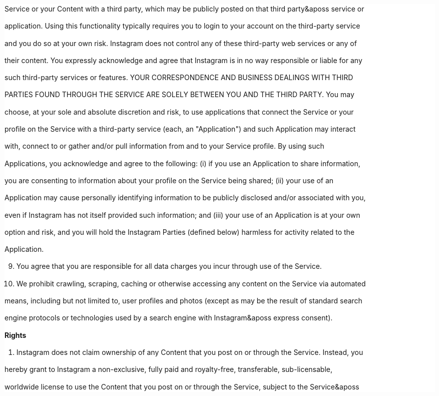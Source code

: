 Service or your Content with a third party, which may be publicly posted on that third party&aposs service or

application. Using this functionality typically requires you to login to your account on the third-party service

and you do so at your own risk. Instagram does not control any of these third-party web services or any of

their content. You expressly acknowledge and agree that Instagram is in no way responsible or liable for any

such third-party services or features. YOUR CORRESPONDENCE AND BUSINESS DEALINGS WITH THIRD

PARTIES FOUND THROUGH THE SERVICE ARE SOLELY BETWEEN YOU AND THE THIRD PARTY. You may

choose, at your sole and absolute discretion and risk, to use applications that connect the Service or your

proﬁle on the Service with a third-party service (each, an "Application") and such Application may interact

with, connect to or gather and/or pull information from and to your Service proﬁle. By using such

Applications, you acknowledge and agree to the following: (i) if you use an Application to share information,

you are consenting to information about your proﬁle on the Service being shared; (ii) your use of an

Application may cause personally identifying information to be publicly disclosed and/or associated with you,

even if Instagram has not itself provided such information; and (iii) your use of an Application is at your own

option and risk, and you will hold the Instagram Parties (deﬁned below) harmless for activity related to the

Application.

9. You agree that you are responsible for all data charges you incur through use of the Service.

10. We prohibit crawling, scraping, caching or otherwise accessing any content on the Service via automated

means, including but not limited to, user proﬁles and photos (except as may be the result of standard search

engine protocols or technologies used by a search engine with Instagram&aposs express consent).

**Rights**

1. Instagram does not claim ownership of any Content that you post on or through the Service. Instead, you

hereby grant to Instagram a non-exclusive, fully paid and royalty-free, transferable, sub-licensable,

worldwide license to use the Content that you post on or through the Service, subject to the Service&aposs
